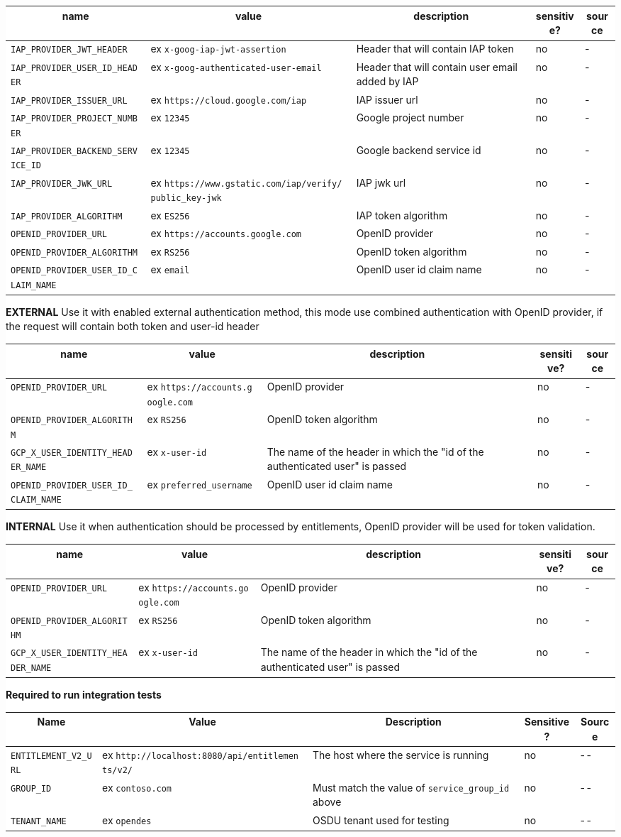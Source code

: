 | name                                 | value                                                  | description                                      | sensitive? | source |
|--------------------------------------|--------------------------------------------------------|--------------------------------------------------|------------|--------|
| `IAP_PROVIDER_JWT_HEADER`            | ex `x-goog-iap-jwt-assertion`                          | Header that will contain IAP token               | no         | -      |
| `IAP_PROVIDER_USER_ID_HEADER`        | ex `x-goog-authenticated-user-email`                   | Header that will contain user email added by IAP | no         | -      |
| `IAP_PROVIDER_ISSUER_URL`            | ex `https://cloud.google.com/iap`                      | IAP issuer url                                   | no         | -      |
| `IAP_PROVIDER_PROJECT_NUMBER`        | ex `12345`                                             | Google project number                            | no         | -      |
| `IAP_PROVIDER_BACKEND_SERVICE_ID`    | ex `12345`                                             | Google backend service id                        | no         | -      |
| `IAP_PROVIDER_JWK_URL`               | ex `https://www.gstatic.com/iap/verify/public_key-jwk` | IAP jwk url                                      | no         | -      |
| `IAP_PROVIDER_ALGORITHM`             | ex `ES256`                                             | IAP token algorithm                              | no         | -      |
| `OPENID_PROVIDER_URL`                | ex `https://accounts.google.com`                       | OpenID provider                                  | no         | -      |
| `OPENID_PROVIDER_ALGORITHM`          | ex `RS256`                                             | OpenID token algorithm                           | no         | -      |
| `OPENID_PROVIDER_USER_ID_CLAIM_NAME` | ex `email`                                             | OpenID user id claim name                        | no         | -      |

**EXTERNAL**  Use it with enabled external authentication method, this mode use combined
authentication with OpenID provider, if the request will contain both token and user-id header

| name                                 | value                            | description                                                                  | sensitive? | source |
|--------------------------------------|----------------------------------|------------------------------------------------------------------------------|------------|--------|
| `OPENID_PROVIDER_URL`                | ex `https://accounts.google.com` | OpenID provider                                                              | no         | -      |
| `OPENID_PROVIDER_ALGORITHM`          | ex `RS256`                       | OpenID token algorithm                                                       | no         | -      |
| `GCP_X_USER_IDENTITY_HEADER_NAME`    | ex `x-user-id`                   | The name of the header in which the "id of the authenticated user" is passed | no         | -      |
| `OPENID_PROVIDER_USER_ID_CLAIM_NAME` | ex `preferred_username`          | OpenID user id claim name                                                    | no         | -      |

**INTERNAL** Use it when authentication should be processed by entitlements, OpenID provider will be
used for token validation.

| name                              | value                            | description                                                                  | sensitive? | source |
|-----------------------------------|----------------------------------|------------------------------------------------------------------------------|------------|--------|
| `OPENID_PROVIDER_URL`             | ex `https://accounts.google.com` | OpenID provider                                                              | no         | -      |
| `OPENID_PROVIDER_ALGORITHM`       | ex `RS256`                       | OpenID token algorithm                                                       | no         | -      |
| `GCP_X_USER_IDENTITY_HEADER_NAME` | ex `x-user-id`                   | The name of the header in which the "id of the authenticated user" is passed | no         | -      |

**Required to run integration tests**

| Name                                           | Value                                             | Description                                                                                                                                                      | Sensitive?                                        | Source |
|------------------------------------------------|---------------------------------------------------|------------------------------------------------------------------------------------------------------------------------------------------------------------------|---------------------------------------------------|--------|
| `ENTITLEMENT_V2_URL`                           | ex `http://localhost:8080/api/entitlements/v2/`   | The host where the service is running                                                                                                                            | no                                                | --     |
| `GROUP_ID`                                     | ex `contoso.com`                                  | Must match the value of `service_group_id` above                                                                                                                 | no                                                | --     |
| `TENANT_NAME`                                  | ex `opendes`                                      | OSDU tenant used for testing                                                                                                                                     | no                                                | --     |
